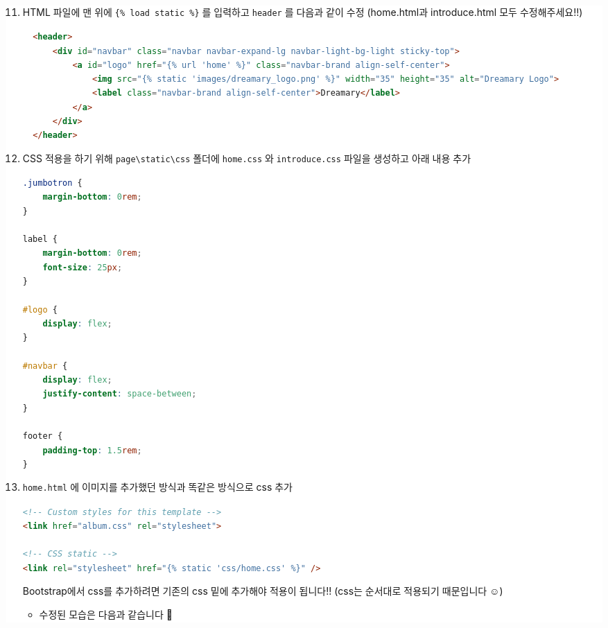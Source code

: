 11. HTML 파일에 맨 위에 `{% load static %}` 를 입력하고 `header` 를 다음과 같이 수정 (home.html과 introduce.html 모두 수정해주세요!!)

    ```html
      <header>
          <div id="navbar" class="navbar navbar-expand-lg navbar-light-bg-light sticky-top">
              <a id="logo" href="{% url 'home' %}" class="navbar-brand align-self-center">
                  <img src="{% static 'images/dreamary_logo.png' %}" width="35" height="35" alt="Dreamary Logo">
                  <label class="navbar-brand align-self-center">Dreamary</label>
              </a>
          </div>
      </header>
    ```

12. CSS 적용을 하기 위해 `page\static\css` 폴더에 `home.css` 와 `introduce.css` 파일을 생성하고 아래 내용 추가

    ```css
    .jumbotron {
        margin-bottom: 0rem;
    }

    label {
        margin-bottom: 0rem;
        font-size: 25px;
    }

    #logo {
        display: flex;
    }

    #navbar {
        display: flex;
        justify-content: space-between;
    }

    footer {
        padding-top: 1.5rem;
    }
    ```

13. `home.html` 에 이미지를 추가했던 방식과 똑같은 방식으로 css 추가

    ```html
    <!-- Custom styles for this template -->
    <link href="album.css" rel="stylesheet">

    <!-- CSS static -->
    <link rel="stylesheet" href="{% static 'css/home.css' %}" />
    ```

    Bootstrap에서 css를 추가하려면 기존의 css 밑에 추가해야 적용이 됩니다!! (css는 순서대로 적용되기 때문입니다 ☺️)

    - 수정된 모습은 다음과 같습니다 🙂
